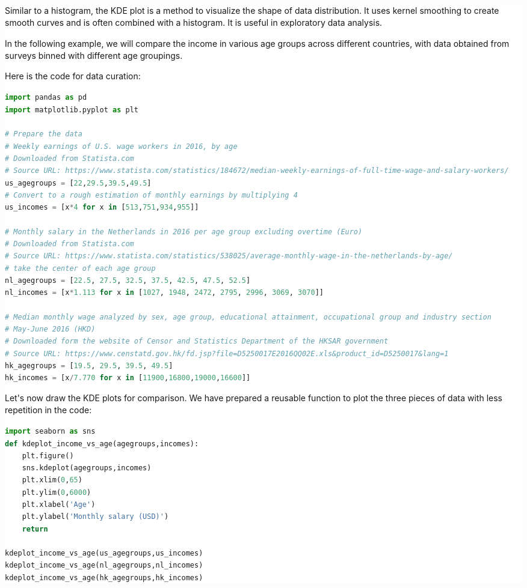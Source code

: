 Similar to a histogram, the KDE plot is a method to visualize the shape of data distribution. It uses kernel smoothing to create smooth curves and is often combined with a histogram. It is useful in exploratory data analysis.

In the following example, we will compare the income in various age groups across different countries, with data obtained from surveys binned with different age groupings.

Here is the code for data curation:

```py
import pandas as pd
import matplotlib.pyplot as plt

# Prepare the data
# Weekly earnings of U.S. wage workers in 2016, by age
# Downloaded from Statista.com
# Source URL: https://www.statista.com/statistics/184672/median-weekly-earnings-of-full-time-wage-and-salary-workers/
us_agegroups = [22,29.5,39.5,49.5]
# Convert to a rough estimation of monthly earnings by multiplying 4
us_incomes = [x*4 for x in [513,751,934,955]]

# Monthly salary in the Netherlands in 2016 per age group excluding overtime (Euro)
# Downloaded from Statista.com 
# Source URL: https://www.statista.com/statistics/538025/average-monthly-wage-in-the-netherlands-by-age/
# take the center of each age group
nl_agegroups = [22.5, 27.5, 32.5, 37.5, 42.5, 47.5, 52.5]
nl_incomes = [x*1.113 for x in [1027, 1948, 2472, 2795, 2996, 3069, 3070]]

# Median monthly wage analyzed by sex, age group, educational attainment, occupational group and industry section
# May-June 2016 (HKD)
# Downloaded form the website of Censor and Statistics Department of the HKSAR government
# Source URL: https://www.censtatd.gov.hk/fd.jsp?file=D5250017E2016QQ02E.xls&product_id=D5250017&lang=1
hk_agegroups = [19.5, 29.5, 39.5, 49.5]
hk_incomes = [x/7.770 for x in [11900,16800,19000,16600]]
```

Let's now draw the KDE plots for comparison. We have prepared a reusable function to plot the three pieces of data with less repetition in the code:

```py
import seaborn as sns
def kdeplot_income_vs_age(agegroups,incomes):
    plt.figure()
    sns.kdeplot(agegroups,incomes)
    plt.xlim(0,65)
    plt.ylim(0,6000)
    plt.xlabel('Age')
    plt.ylabel('Monthly salary (USD)')
    return

kdeplot_income_vs_age(us_agegroups,us_incomes)
kdeplot_income_vs_age(nl_agegroups,nl_incomes)
kdeplot_income_vs_age(hk_agegroups,hk_incomes)
```
